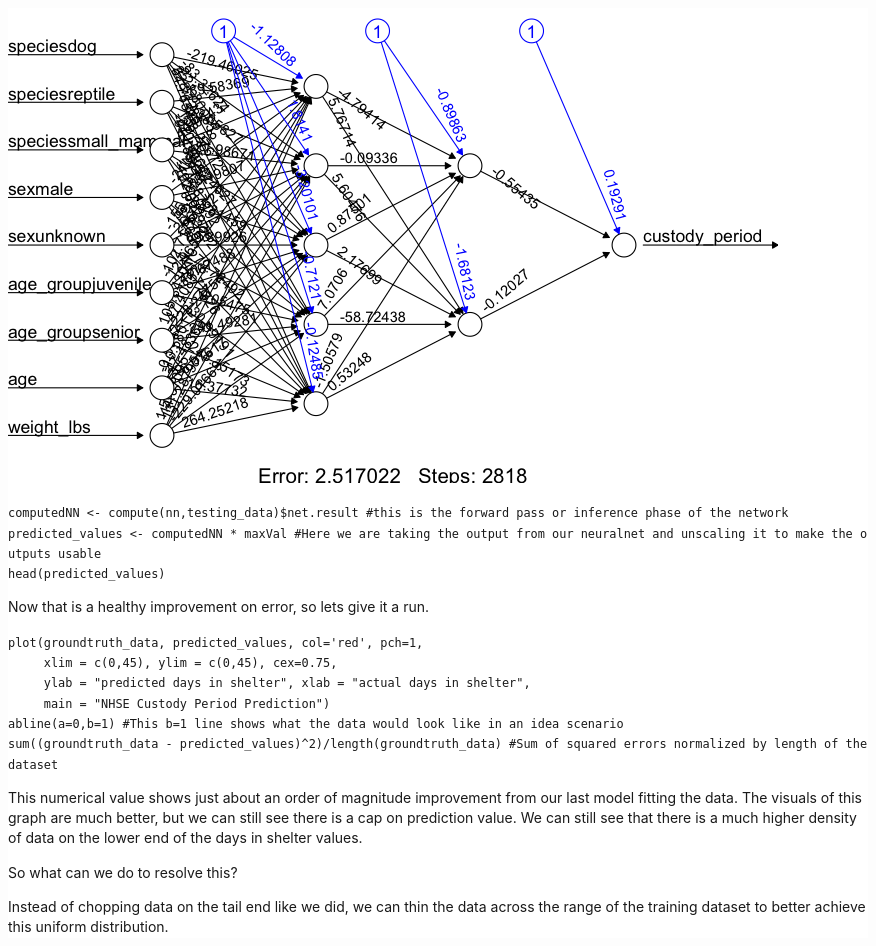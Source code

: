 ![](media/NHSEnet2.png)

```{r}
computedNN <- compute(nn,testing_data)$net.result #this is the forward pass or inference phase of the network
predicted_values <- computedNN * maxVal #Here we are taking the output from our neuralnet and unscaling it to make the outputs usable
head(predicted_values)
```

Now that is a healthy improvement on error, so lets give it a run.
```{r}
plot(groundtruth_data, predicted_values, col='red', pch=1, 
     xlim = c(0,45), ylim = c(0,45), cex=0.75, 
     ylab = "predicted days in shelter", xlab = "actual days in shelter",
     main = "NHSE Custody Period Prediction")
abline(a=0,b=1) #This b=1 line shows what the data would look like in an idea scenario
sum((groundtruth_data - predicted_values)^2)/length(groundtruth_data) #Sum of squared errors normalized by length of the dataset
```

This numerical value shows just about an order of magnitude improvement from our last model fitting the data. The visuals of this graph are much better, but we can still see there is a cap on prediction value. We can still see that there is a much higher density of data on the lower end of the days in shelter values. 

So what can we do to resolve this?

Instead of chopping data on the tail end like we did, we can thin the data across the range of the training dataset to better achieve this uniform distribution. 
